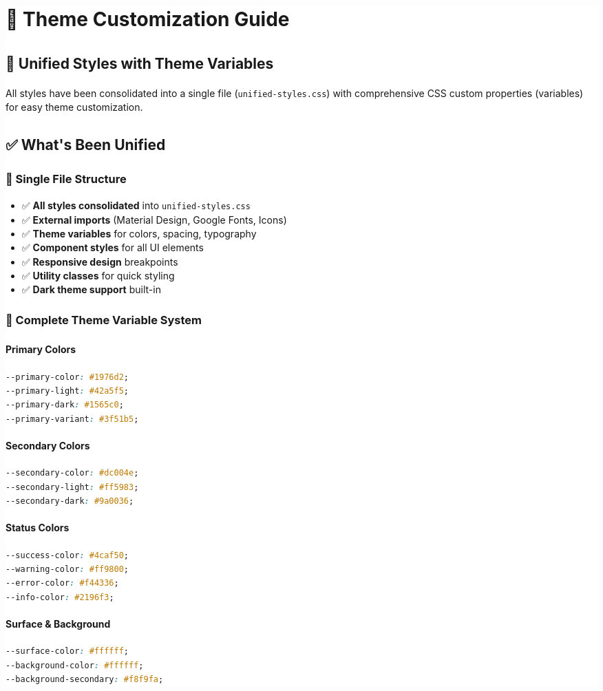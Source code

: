 # 🎨 Theme Customization Guide

## 🎯 **Unified Styles with Theme Variables**

All styles have been consolidated into a single file (`unified-styles.css`) with comprehensive CSS custom properties (variables) for easy theme customization.

## ✅ **What's Been Unified**

### **📁 Single File Structure**
- ✅ **All styles consolidated** into `unified-styles.css`
- ✅ **External imports** (Material Design, Google Fonts, Icons)
- ✅ **Theme variables** for colors, spacing, typography
- ✅ **Component styles** for all UI elements
- ✅ **Responsive design** breakpoints
- ✅ **Utility classes** for quick styling
- ✅ **Dark theme support** built-in

### **🎨 Complete Theme Variable System**

#### **Primary Colors**
```css
--primary-color: #1976d2;
--primary-light: #42a5f5;
--primary-dark: #1565c0;
--primary-variant: #3f51b5;
```

#### **Secondary Colors**
```css
--secondary-color: #dc004e;
--secondary-light: #ff5983;
--secondary-dark: #9a0036;
```

#### **Status Colors**
```css
--success-color: #4caf50;
--warning-color: #ff9800;
--error-color: #f44336;
--info-color: #2196f3;
```

#### **Surface & Background**
```css
--surface-color: #ffffff;
--background-color: #ffffff;
--background-secondary: #f8f9fa;
```
